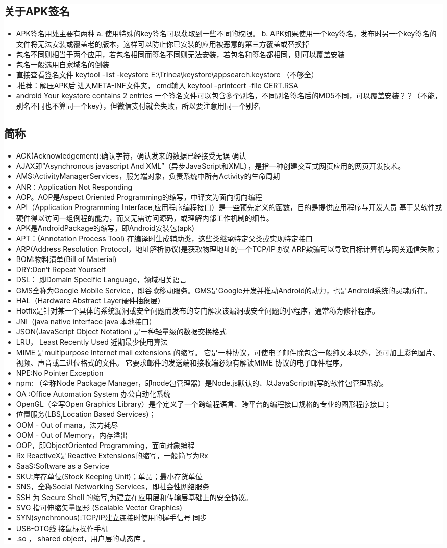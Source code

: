 


## 关于APK签名
- APK签名用处主要有两种 
  a. 使用特殊的key签名可以获取到一些不同的权限。 
  b. APK如果使用一个key签名，发布时另一个key签名的文件将无法安装或覆盖老的版本，这样可以防止你已安装的应用被恶意的第三方覆盖或替换掉
- 包名不同则相当于两个应用，若包名相同而签名不同则无法安装，若包名和签名都相同，则可以覆盖安装
- 包名一般选用自家域名的倒装
- 直接查看签名文件 keytool -list -keystore E:\Trinea\keystore\appsearch.keystore （不够全）
- .推荐：解压APK后 进入META-INF文件夹， cmd输入   keytool -printcert -file CERT.RSA   
- android Your keystore contains 2 entries  一个签名文件可以包含多个别名，不同别名签名后的MD5不同，可以覆盖安装？？（不能，别名不同也不算同一个key），但微信支付就会失败，所以要注意用同一个别名

## 简称
- ACK(Acknowledgement):确认字符，确认发来的数据已经接受无误 确认
- AJAX即“Asynchronous javascript And XML”（异步JavaScript和XML），是指一种创建交互式网页应用的网页开发技术。
- AMS:ActivityManagerServices，服务端对象，负责系统中所有Activity的生命周期
- ANR：Application Not Responding
- AOP。AOP是Aspect Oriented Programming的缩写，中译文为面向切向编程
- API（Application Programming Interface,应用程序编程接口）是一些预先定义的函数，目的是提供应用程序与开发人员
基于某软件或硬件得以访问一组例程的能力，而又无需访问源码，或理解内部工作机制的细节。
- APK是AndroidPackage的缩写，即Android安装包(apk)
- APT：(Annotation Process Tool) 在编译时生成辅助类，这些类继承特定父类或实现特定接口
- ARP(Address Resolution Protocol，地址解析协议)是获取物理地址的一个TCP/IP协议 
  ARP欺骗可以导致目标计算机与网关通信失败； 
- BOM:物料清单(Bill of Material)
- DRY:Don’t Repeat Yourself  
- DSL： 即Domain Specific Language，领域相关语言
- GMS全称为Google Mobile Service，即谷歌移动服务。GMS是Google开发并推动Android的动力，也是Android系统的灵魂所在。
- HAL（Hardware Abstract Layer硬件抽象层）
- Hotfix是针对某一个具体的系统漏洞或安全问题而发布的专门解决该漏洞或安全问题的小程序，通常称为修补程序。
- JNI（java native interface java 本地接口）
- JSON(JavaScript Object Notation) 是一种轻量级的数据交换格式 
- LRU， Least Recently Used 近期最少使用算法
- MIME 是multipurpose Internet mail extensions 的缩写。 
它是一种协议，可使电子邮件除包含一般纯文本以外，还可加上彩色图片、视频、声音或二进位格式的文件。 
它要求邮件的发送端和接收端必须有解读MIME 协议的电子邮件程序。
- NPE:No Pointer Exception
- npm: （全称Node Package Manager，即node包管理器）是Node.js默认的、以JavaScript编写的软件包管理系统。
- OA :Office Automation System 办公自动化系统 
- OpenGL（全写Open Graphics Library）是个定义了一个跨编程语言、跨平台的编程接口规格的专业的图形程序接口；
- 位置服务(LBS,Location Based Services)；
- OOM - Out of mana，法力耗尽 
- OOM - Out of Memory，内存溢出
- OOP，即ObjectOriented Programming，面向对象编程
- Rx ReactiveX是Reactive Extensions的缩写，一般简写为Rx
- SaaS:Software as a Service
- SKU:库存单位(Stock Keeping Unit)；单品；最小存货单位
- SNS，全称Social Networking Services，即社会性网络服务
- SSH 为 Secure Shell 的缩写,为建立在应用层和传输层基础上的安全协议。
- SVG 指可伸缩矢量图形 (Scalable Vector Graphics)
- SYN(synchronous):TCP/IP建立连接时使用的握手信号 同步 
- USB-OTG线 接鼠标操作手机
- .so ， shared object，用户层的动态库 。
